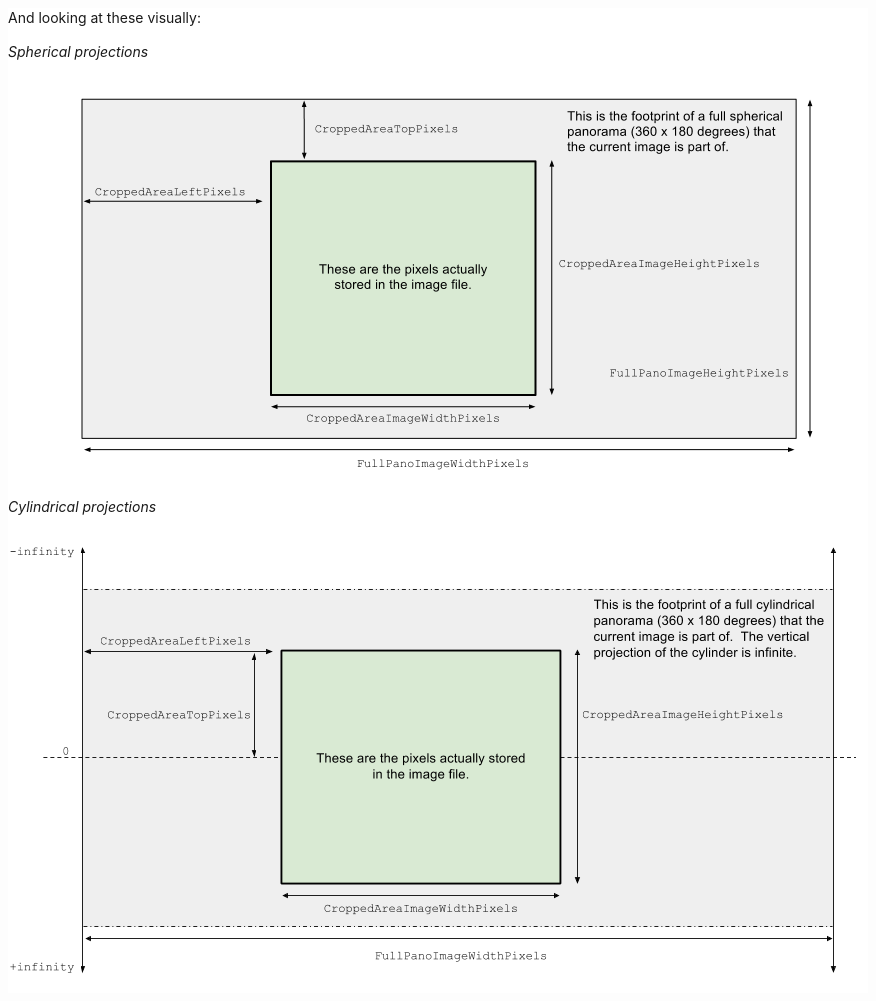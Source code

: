 And looking at these visually:

_Spherical projections_

<img class="img-fluid" src="/assets/images/blog/2020-05-01/XMP_pano_pixels.png" alt="XMP Spherical projections" title="XMP Spherical projections" />

_Cylindrical projections_

<img class="img-fluid" src="/assets/images/blog/2020-05-01/cylindrical_xmp_pixels.png" alt="XMP Cylindrical projections" title="XMP Cylindrical projections" />
